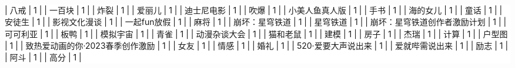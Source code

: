 | 八戒 | 1 |
| 一百块 | 1 |
| 炸裂 | 1 |
| 爱丽儿 | 1 |
| 迪士尼电影 | 1 |
| 吹爆 | 1 |
| 小美人鱼真人版 | 1 |
| 手书 | 1 |
| 海的女儿 | 1 |
| 童话 | 1 |
| 安徒生 | 1 |
| 影视文化漫谈 | 1 |
| 一起fun放假 | 1 |
| 麻将 | 1 |
| 崩坏：星穹铁道 | 1 |
| 星穹铁道 | 1 |
| 崩坏：星穹铁道创作者激励计划 | 1 |
| 可可利亚 | 1 |
| 板鸭 | 1 |
| 模拟宇宙 | 1 |
| 青雀 | 1 |
| 动漫杂谈大会 | 1 |
| 猫和老鼠 | 1 |
| 建模 | 1 |
| 房子 | 1 |
| 杰瑞 | 1 |
| 计算 | 1 |
| 户型图 | 1 |
| 致热爱动画的你·2023春季创作激励 | 1 |
| 女友 | 1 |
| 情感 | 1 |
| 婚礼 | 1 |
| 520·爱要大声说出来 | 1 |
| 爱就哔需说出来 | 1 |
| 励志 | 1 |
| 阿斗 | 1 |
| 高分 | 1 |